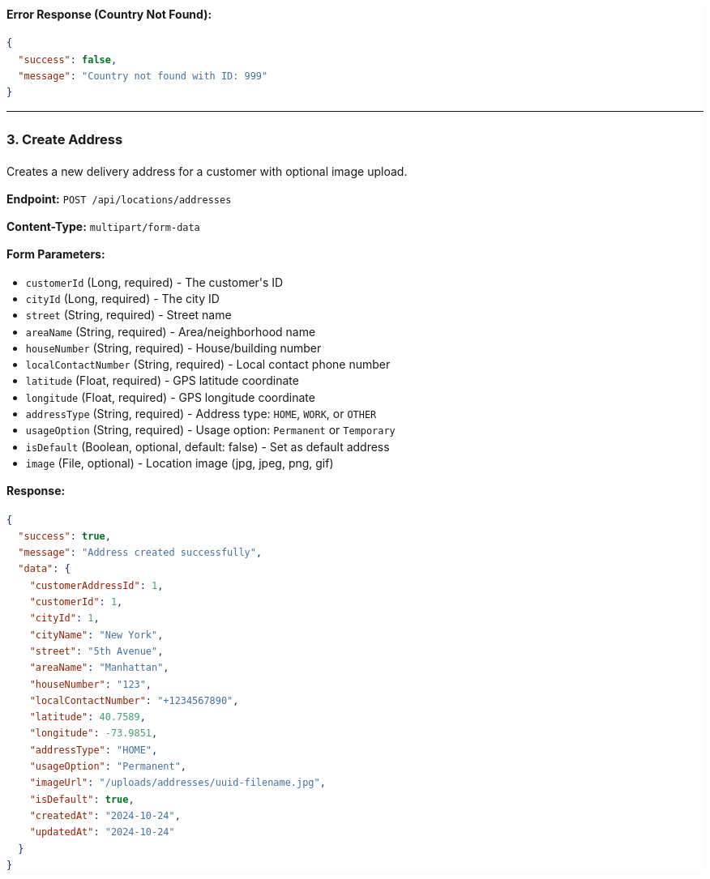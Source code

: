 **Error Response (Country Not Found):**
```json
{
  "success": false,
  "message": "Country not found with ID: 999"
}
```

---

### 3. Create Address
Creates a new delivery address for a customer with optional image upload.

**Endpoint:** `POST /api/locations/addresses`

**Content-Type:** `multipart/form-data`

**Form Parameters:**
- `customerId` (Long, required) - The customer's ID
- `cityId` (Long, required) - The city ID
- `street` (String, required) - Street name
- `areaName` (String, required) - Area/neighborhood name
- `houseNumber` (String, required) - House/building number
- `localContactNumber` (String, required) - Local contact phone number
- `latitude` (Float, required) - GPS latitude coordinate
- `longitude` (Float, required) - GPS longitude coordinate
- `addressType` (String, required) - Address type: `HOME`, `WORK`, or `OTHER`
- `usageOption` (String, required) - Usage option: `Permanent` or `Temporary`
- `isDefault` (Boolean, optional, default: false) - Set as default address
- `image` (File, optional) - Location image (jpg, jpeg, png, gif)

**Response:**
```json
{
  "success": true,
  "message": "Address created successfully",
  "data": {
    "customerAddressId": 1,
    "customerId": 1,
    "cityId": 1,
    "cityName": "New York",
    "street": "5th Avenue",
    "areaName": "Manhattan",
    "houseNumber": "123",
    "localContactNumber": "+1234567890",
    "latitude": 40.7589,
    "longitude": -73.9851,
    "addressType": "HOME",
    "usageOption": "Permanent",
    "imageUrl": "/uploads/addresses/uuid-filename.jpg",
    "isDefault": true,
    "createdAt": "2024-10-24",
    "updatedAt": "2024-10-24"
  }
}
```

